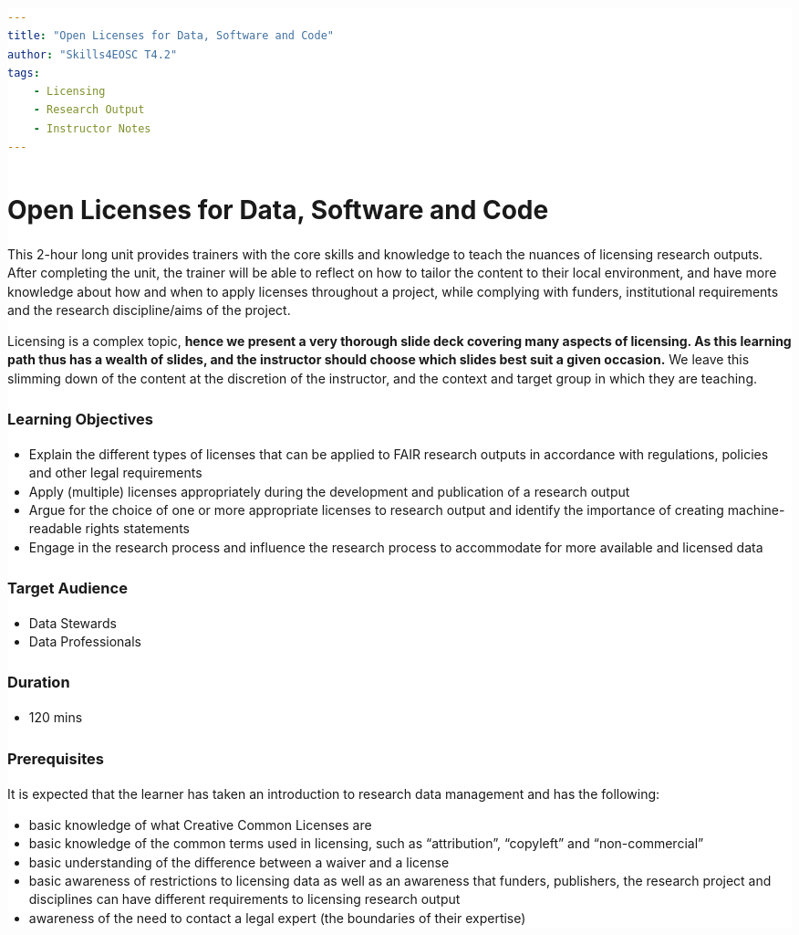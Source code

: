 ```yaml
---
title: "Open Licenses for Data, Software and Code"
author: "Skills4EOSC T4.2"
tags: 
    - Licensing
    - Research Output
    - Instructor Notes
---
```


# Open Licenses for Data, Software and Code

This 2-hour long unit provides trainers with the core skills and knowledge to teach the nuances of licensing research outputs. After completing the unit, the trainer will be able to reflect on how to tailor the content to their local environment, and have more knowledge about how and when to apply licenses throughout a project, while complying with funders, institutional requirements and the research discipline/aims of the project.

Licensing is a complex topic, **hence we present a very thorough slide deck covering many aspects of licensing. As this learning path thus has a wealth of slides, and  the instructor should choose which slides best suit a given occasion.**  We leave this slimming down of the content at the discretion of the instructor, and the context and target group in which they are teaching.

### Learning Objectives

- Explain the different types of licenses that can be applied to FAIR research outputs in accordance with regulations, policies and other legal requirements
- Apply (multiple) licenses appropriately during the development and publication of a research output
- Argue for the choice of one or more appropriate licenses to research output and identify the importance of creating machine-readable rights statements
- Engage in the research process and influence the research process to accommodate for more available and licensed data 

### Target Audience

- Data Stewards
- Data Professionals

### Duration

- 120 mins

### Prerequisites

It is expected that the learner has taken an introduction to research data management and has the following:

- basic knowledge of what Creative Common Licenses are
- basic knowledge of the common terms used in licensing, such as “attribution”, “copyleft” and “non-commercial”
- basic understanding of the difference between a waiver and a license
- basic awareness of restrictions to licensing data as well as an awareness that funders, publishers, the research project and disciplines can have different requirements to licensing research output
- awareness of the need to contact a legal expert (the boundaries of their expertise)
